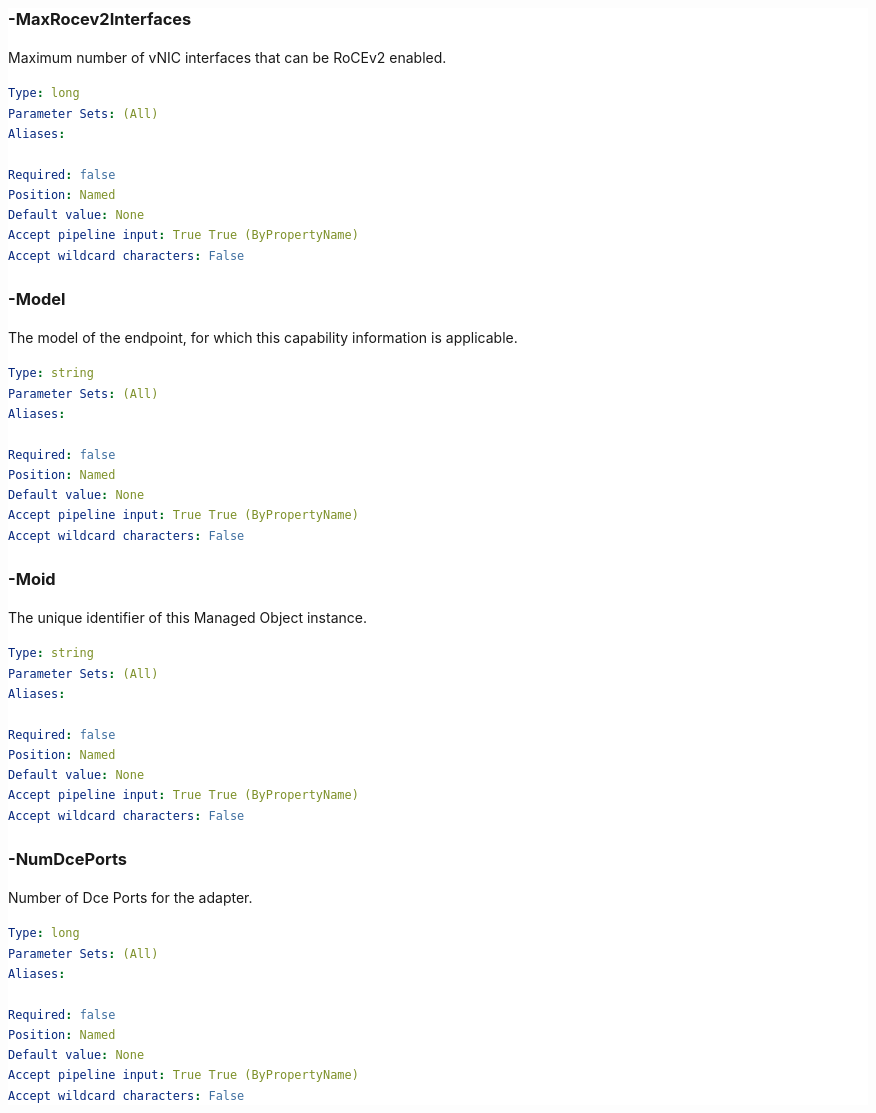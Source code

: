 ### -MaxRocev2Interfaces
Maximum number of vNIC interfaces that can be RoCEv2 enabled.

```yaml
Type: long
Parameter Sets: (All)
Aliases:

Required: false
Position: Named
Default value: None
Accept pipeline input: True True (ByPropertyName)
Accept wildcard characters: False
```

### -Model
The model of the endpoint, for which this capability information is applicable.

```yaml
Type: string
Parameter Sets: (All)
Aliases:

Required: false
Position: Named
Default value: None
Accept pipeline input: True True (ByPropertyName)
Accept wildcard characters: False
```

### -Moid
The unique identifier of this Managed Object instance.

```yaml
Type: string
Parameter Sets: (All)
Aliases:

Required: false
Position: Named
Default value: None
Accept pipeline input: True True (ByPropertyName)
Accept wildcard characters: False
```

### -NumDcePorts
Number of Dce Ports for the adapter.

```yaml
Type: long
Parameter Sets: (All)
Aliases:

Required: false
Position: Named
Default value: None
Accept pipeline input: True True (ByPropertyName)
Accept wildcard characters: False
```
